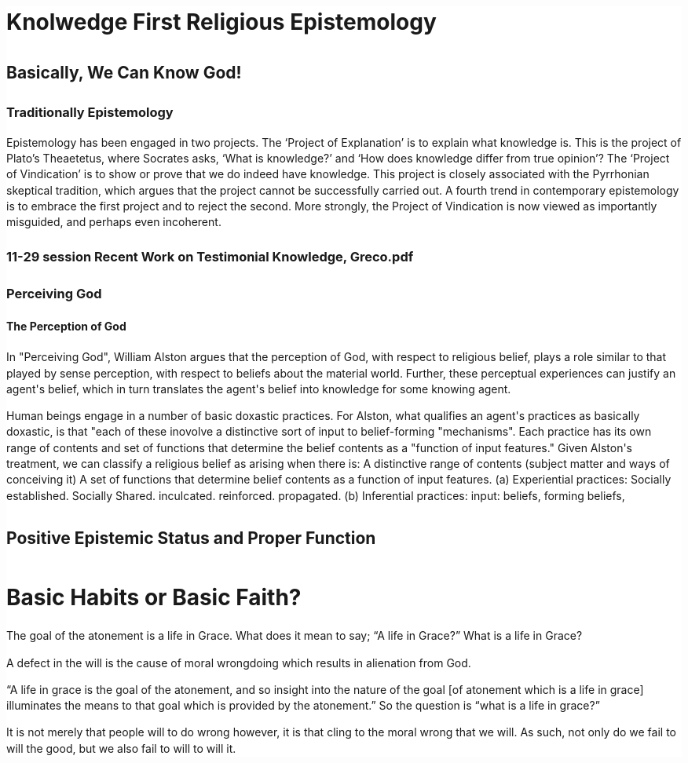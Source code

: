 # Knolwedge First Religious Epistemology

## Basically, We Can Know God!

### Traditionally Epistemology

Epistemology has been engaged in two projects. The ‘Project of Explanation’ is to explain what knowledge is. This is the project of Plato’s Theaetetus, where Socrates asks, ‘What is knowledge?’ and ‘How does knowledge differ from true opinion’? The ‘Project of Vindication’ is to show or prove that we do indeed have knowledge. This project is closely associated with the Pyrrhonian skeptical tradition, which argues that the project cannot be successfully carried out. A fourth trend in contemporary epistemology is to embrace the first project and to reject the second. More strongly, the Project of Vindication is now viewed as importantly misguided, and perhaps even incoherent.

### 11-29 session Recent Work on Testimonial Knowledge, Greco.pdf

### Perceiving God

#### The Perception of God

In "Perceiving God", William Alston argues that the perception of God, with respect to religious belief, plays a role similar to that played by sense perception, with respect to beliefs about the material world. Further, these perceptual experiences can justify an agent's belief, which in turn translates the agent's belief into knowledge for some knowing agent.

Human beings engage in a number of basic doxastic practices. For Alston, what qualifies an agent's practices as basically doxastic, is that "each of these inovolve a distinctive sort of input to belief-forming "mechanisms". Each practice has its own range of contents and set of functions that determine the belief contents as a "function of input features." Given Alston's treatment, we can classify a religious belief as arising when there is: A distinctive range of contents (subject matter and ways of conceiving it) A set of functions that determine belief contents as a function of input features. (a) Experiential practices: Socially established. Socially Shared. inculcated. reinforced. propagated. (b) Inferential practices: input: beliefs, forming beliefs,

## Positive Epistemic Status and Proper Function

# Basic Habits or Basic Faith?

The goal of the atonement is a life in Grace. What does it mean to say; “A life in Grace?” What is a life in Grace?

A defect in the will is the cause of moral wrongdoing which results in alienation from God.

“A life in grace is the goal of the atonement, and so insight into the nature of the goal [of atonement which is a life in grace] illuminates the means to that goal which is provided by the atonement.” So the question is “what is a life in grace?”

It is not merely that people will to do wrong however, it is that cling to the moral wrong that we will. As such, not only do we fail to will the good, but we also fail to will to will it.


[^fn]: By cognitive faculties what I mean are such things that are outside of the agent's control. For instance, the neurological properties of the agent, arguably those which the agent does not have direct control over, though they might be able to add influence by way of cognitive exercises and the like. (disputable)
[^fn]: Not true I merely state this for effect plus I do not want to interrupt my flow.
[^2]: [@gett63ijta]. Using William's methodology, Lisa Miracchi has argued that traditional virtue theories about belief, wherein knowledge is a competence to believe truly, do not avoid all Gettier problems. 
[^4]: Here it should be noted that there are similar organisms which live in the southern hemisphere. The example also includes these.
[^5]: I have nothing to base this on. I do not know that it is impossible to make.
[^7]: [@grec15;sosa07;sosa10;sosa12], 
[^3]: Fill in later. Essentially, there is the problem what is Anne's purpose in being in the field? Is she counting sheep? Is she hiking? Is she looking for a particular sheep? This is important because we might attribute knowledge to a particular belief based on the reasons that we might have in doing so. If I hired Anne, for instance, to count the sheep in my field, then I might have reason to attribute knowledge to her belief that "there is a sheep". However, if I am merely walking alongside Anne, then I might be more cautious in attributing knowledge to her belief. In any respect, this is not something that I need to get into her.